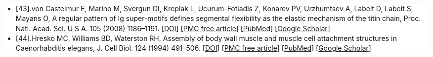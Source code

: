 * [43].von Castelmur E, Marino M, Svergun DI, Kreplak L, Ucurum-Fotiadis Z, Konarev PV, Urzhumtsev A, Labeit D, Labeit S, Mayans O, A regular pattern of Ig super-motifs defines segmental flexibility as the elastic mechanism of the titin chain, Proc. Natl. Acad. Sci. U S A. 105 (2008) 1186–1191. [[DOI](https://doi.org/10.1073/pnas.0707163105)] [[PMC free article](/articles/PMC2234113/)] [[PubMed](https://pubmed.ncbi.nlm.nih.gov/18212128/)] [[Google Scholar](https://scholar.google.com/scholar_lookup?journal=Proc.%20Natl.%20Acad.%20Sci.%20U%20S%20A&title=A%20regular%20pattern%20of%20Ig%20super-motifs%20defines%20segmental%20flexibility%20as%20the%20elastic%20mechanism%20of%20the%20titin%20chain&author=E%20von%20Castelmur&author=M%20Marino&author=DI%20Svergun&author=L%20Kreplak&author=Z%20Ucurum-Fotiadis&volume=105&publication_year=2008&pages=1186-1191&pmid=18212128&doi=10.1073/pnas.0707163105&)]
* [44].Hresko MC, Williams BD, Waterston RH, Assembly of body wall muscle and muscle cell attachment structures in Caenorhabditis elegans, J. Cell Biol. 124 (1994) 491–506. [[DOI](https://doi.org/10.1083/jcb.124.4.491)] [[PMC free article](/articles/PMC2119906/)] [[PubMed](https://pubmed.ncbi.nlm.nih.gov/8106548/)] [[Google Scholar](https://scholar.google.com/scholar_lookup?journal=J.%20Cell%20Biol&title=Assembly%20of%20body%20wall%20muscle%20and%20muscle%20cell%20attachment%20structures%20in%20Caenorhabditis%20elegans&author=MC%20Hresko&author=BD%20Williams&author=RH%20Waterston&volume=124&publication_year=1994&pages=491-506&pmid=8106548&doi=10.1083/jcb.124.4.491&)]
